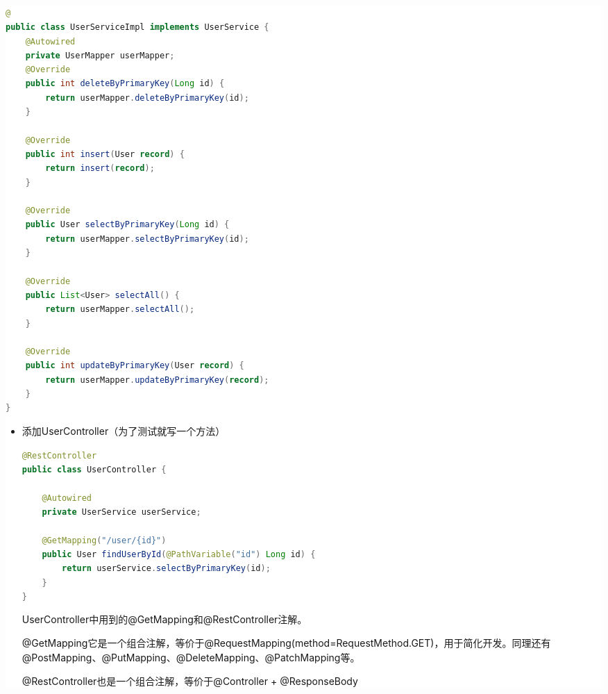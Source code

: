 ```java
@
public class UserServiceImpl implements UserService {
    @Autowired
    private UserMapper userMapper;
    @Override
    public int deleteByPrimaryKey(Long id) {
        return userMapper.deleteByPrimaryKey(id);
    }

    @Override
    public int insert(User record) {
        return insert(record);
    }

    @Override
    public User selectByPrimaryKey(Long id) {
        return userMapper.selectByPrimaryKey(id);
    }

    @Override
    public List<User> selectAll() {
        return userMapper.selectAll();
    }

    @Override
    public int updateByPrimaryKey(User record) {
        return userMapper.updateByPrimaryKey(record);
    }
}
```

- 添加UserController（为了测试就写一个方法）

  ```java
  @RestController
  public class UserController {
  
      @Autowired
      private UserService userService;
  
      @GetMapping("/user/{id}")
      public User findUserById(@PathVariable("id") Long id) {
          return userService.selectByPrimaryKey(id);
      }
  }
  ```

  UserController中用到的@GetMapping和@RestController注解。

  @GetMapping它是一个组合注解，等价于@RequestMapping(method=RequestMethod.GET)，用于简化开发。同理还有@PostMapping、@PutMapping、@DeleteMapping、@PatchMapping等。

  @RestController也是一个组合注解，等价于@Controller + @ResponseBody
